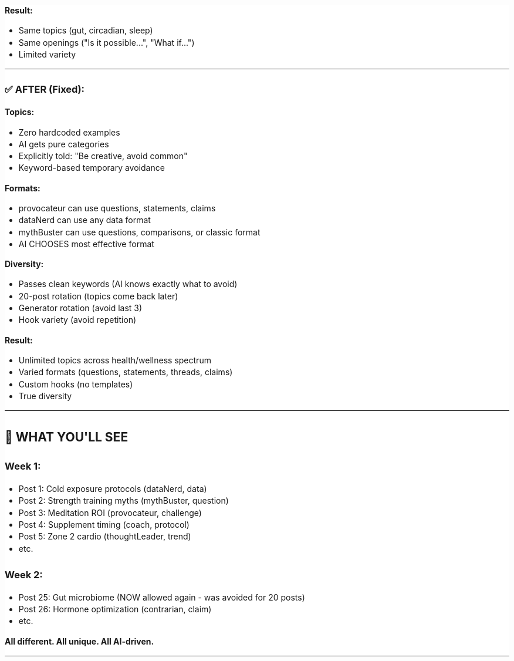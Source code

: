 **Result:**
- Same topics (gut, circadian, sleep)
- Same openings ("Is it possible...", "What if...")
- Limited variety

---

### ✅ AFTER (Fixed):

**Topics:**
- Zero hardcoded examples
- AI gets pure categories
- Explicitly told: "Be creative, avoid common"
- Keyword-based temporary avoidance

**Formats:**
- provocateur can use questions, statements, claims
- dataNerd can use any data format
- mythBuster can use questions, comparisons, or classic format
- AI CHOOSES most effective format

**Diversity:**
- Passes clean keywords (AI knows exactly what to avoid)
- 20-post rotation (topics come back later)
- Generator rotation (avoid last 3)
- Hook variety (avoid repetition)

**Result:**
- Unlimited topics across health/wellness spectrum
- Varied formats (questions, statements, threads, claims)
- Custom hooks (no templates)
- True diversity

---

## 🚀 WHAT YOU'LL SEE

### Week 1:
- Post 1: Cold exposure protocols (dataNerd, data)
- Post 2: Strength training myths (mythBuster, question)
- Post 3: Meditation ROI (provocateur, challenge)
- Post 4: Supplement timing (coach, protocol)
- Post 5: Zone 2 cardio (thoughtLeader, trend)
- etc.

### Week 2:
- Post 25: Gut microbiome (NOW allowed again - was avoided for 20 posts)
- Post 26: Hormone optimization (contrarian, claim)
- etc.

**All different. All unique. All AI-driven.**

---
